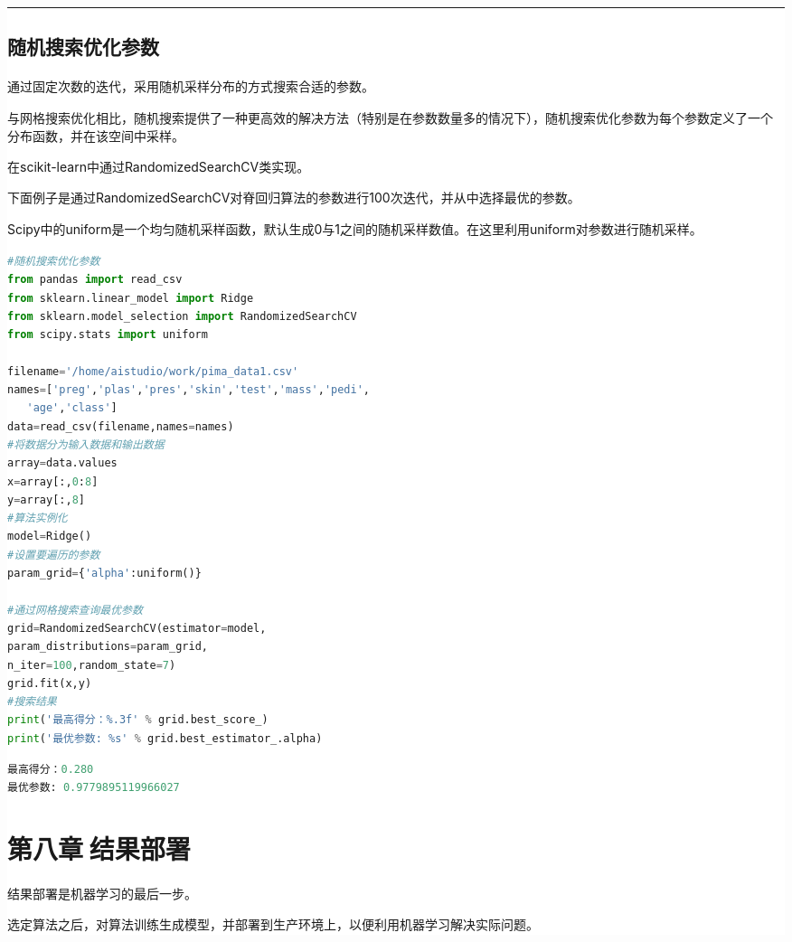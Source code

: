------

## 随机搜索优化参数

通过固定次数的迭代，采用随机采样分布的方式搜索合适的参数。

与网格搜索优化相比，随机搜索提供了一种更高效的解决方法（特别是在参数数量多的情况下），随机搜索优化参数为每个参数定义了一个分布函数，并在该空间中采样。

在scikit-learn中通过RandomizedSearchCV类实现。

下面例子是通过RandomizedSearchCV对脊回归算法的参数进行100次迭代，并从中选择最优的参数。

Scipy中的uniform是一个均匀随机采样函数，默认生成0与1之间的随机采样数值。在这里利用uniform对参数进行随机采样。

```python
#随机搜索优化参数
from pandas import read_csv
from sklearn.linear_model import Ridge
from sklearn.model_selection import RandomizedSearchCV
from scipy.stats import uniform

filename='/home/aistudio/work/pima_data1.csv'
names=['preg','plas','pres','skin','test','mass','pedi',
   'age','class']
data=read_csv(filename,names=names)
#将数据分为输入数据和输出数据
array=data.values
x=array[:,0:8]
y=array[:,8]
#算法实例化
model=Ridge()
#设置要遍历的参数
param_grid={'alpha':uniform()}

#通过网格搜索查询最优参数
grid=RandomizedSearchCV(estimator=model,
param_distributions=param_grid, 
n_iter=100,random_state=7)
grid.fit(x,y)
#搜索结果
print('最高得分：%.3f' % grid.best_score_)
print('最优参数: %s' % grid.best_estimator_.alpha)
```

```python
最高得分：0.280
最优参数: 0.9779895119966027
```

# 第八章 结果部署

结果部署是机器学习的最后一步。

选定算法之后，对算法训练生成模型，并部署到生产环境上，以便利用机器学习解决实际问题。
